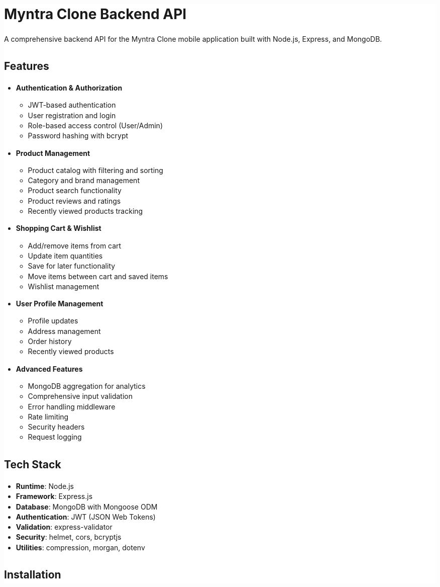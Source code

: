# Myntra Clone Backend API

A comprehensive backend API for the Myntra Clone mobile application built with Node.js, Express, and MongoDB.

## Features

- **Authentication & Authorization**
  - JWT-based authentication
  - User registration and login
  - Role-based access control (User/Admin)
  - Password hashing with bcrypt

- **Product Management**
  - Product catalog with filtering and sorting
  - Category and brand management
  - Product search functionality
  - Product reviews and ratings
  - Recently viewed products tracking

- **Shopping Cart & Wishlist**
  - Add/remove items from cart
  - Update item quantities
  - Save for later functionality
  - Move items between cart and saved items
  - Wishlist management

- **User Profile Management**
  - Profile updates
  - Address management
  - Order history
  - Recently viewed products

- **Advanced Features**
  - MongoDB aggregation for analytics
  - Comprehensive input validation
  - Error handling middleware
  - Rate limiting
  - Security headers
  - Request logging

## Tech Stack

- **Runtime**: Node.js
- **Framework**: Express.js
- **Database**: MongoDB with Mongoose ODM
- **Authentication**: JWT (JSON Web Tokens)
- **Validation**: express-validator
- **Security**: helmet, cors, bcryptjs
- **Utilities**: compression, morgan, dotenv

## Installation

